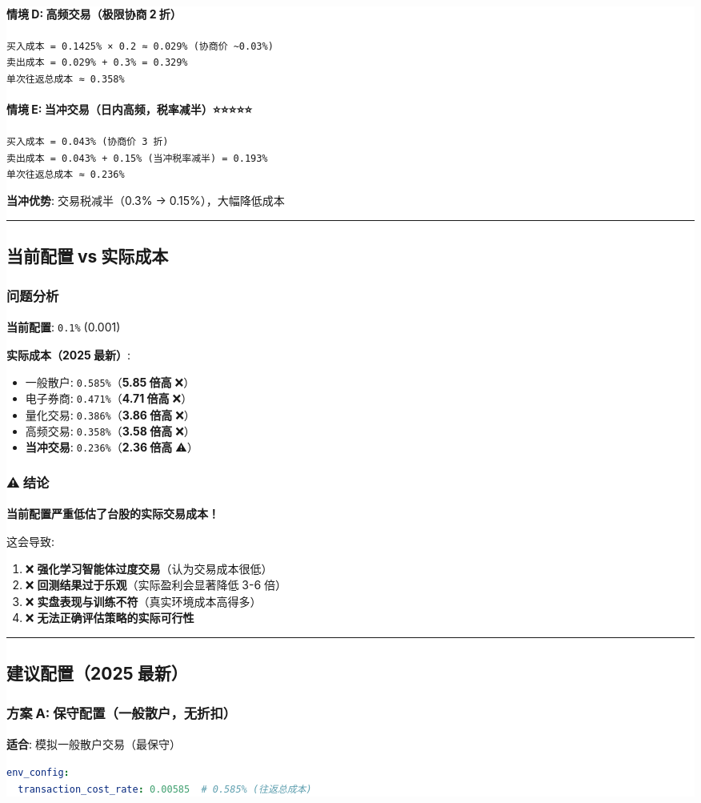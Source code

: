 #### 情境 D: 高频交易（极限协商 2 折）
```
买入成本 = 0.1425% × 0.2 ≈ 0.029% (协商价 ~0.03%)
卖出成本 = 0.029% + 0.3% = 0.329%
单次往返总成本 ≈ 0.358%
```

#### 情境 E: 当冲交易（日内高频，税率减半）⭐⭐⭐⭐⭐
```
买入成本 = 0.043% (协商价 3 折)
卖出成本 = 0.043% + 0.15% (当冲税率减半) = 0.193%
单次往返总成本 ≈ 0.236%
```

**当冲优势**: 交易税减半（0.3% → 0.15%），大幅降低成本

---

## 当前配置 vs 实际成本

### 问题分析

**当前配置**: `0.1%` (0.001)

**实际成本（2025 最新）**:
- 一般散户: `0.585%`（**5.85 倍高** ❌）
- 电子券商: `0.471%`（**4.71 倍高** ❌）
- 量化交易: `0.386%`（**3.86 倍高** ❌）
- 高频交易: `0.358%`（**3.58 倍高** ❌）
- **当冲交易**: `0.236%`（**2.36 倍高** ⚠️）

### ⚠️ 结论

**当前配置严重低估了台股的实际交易成本！**

这会导致:
1. ❌ **强化学习智能体过度交易**（认为交易成本很低）
2. ❌ **回测结果过于乐观**（实际盈利会显著降低 3-6 倍）
3. ❌ **实盘表现与训练不符**（真实环境成本高得多）
4. ❌ **无法正确评估策略的实际可行性**

---

## 建议配置（2025 最新）

### 方案 A: 保守配置（一般散户，无折扣）

**适合**: 模拟一般散户交易（最保守）

```yaml
env_config:
  transaction_cost_rate: 0.00585  # 0.585% (往返总成本)
```
